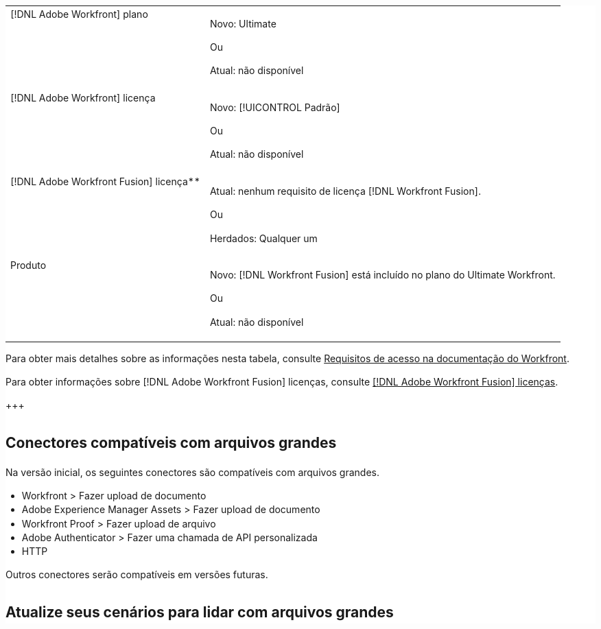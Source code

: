 <table style="table-layout:auto">
 <col> 
 <col> 
 <tbody> 
  <tr> 
   <td role="rowheader">[!DNL Adobe Workfront] plano</td>
   <td> <p>Novo: Ultimate</p> <p>Ou</p> <p>Atual: não disponível</p></td> 
  </tr> 
  <tr data-mc-conditions=""> 
   <td role="rowheader">[!DNL Adobe Workfront] licença</td> 
   <td> <p>Novo: [!UICONTROL Padrão]</p><p>Ou</p><p>Atual: não disponível</p> </td> 
  </tr> 
  <tr> 
   <td role="rowheader">[!DNL Adobe Workfront Fusion] licença**</td> 
   <td>
   <p>Atual: nenhum requisito de licença [!DNL Workfront Fusion].</p>
   <p>Ou</p>
   <p>Herdados: Qualquer um </p>
   </td> 
  </tr> 
  <tr> 
   <td role="rowheader">Produto</td> 
   <td>
   <p>Novo: [!DNL Workfront Fusion] está incluído no plano do Ultimate Workfront.</p> <p>Ou</p>
   <p>Atual: não disponível</p>
   </td> 
  </tr>
 </tbody> 
</table>

Para obter mais detalhes sobre as informações nesta tabela, consulte [Requisitos de acesso na documentação do Workfront](/help/quicksilver/administration-and-setup/add-users/access-levels-and-object-permissions/access-level-requirements-in-documentation.md).

Para obter informações sobre [!DNL Adobe Workfront Fusion] licenças, consulte [[!DNL Adobe Workfront Fusion] licenças](../../workfront-fusion/get-started/license-automation-vs-integration.md).

+++

## Conectores compatíveis com arquivos grandes

Na versão inicial, os seguintes conectores são compatíveis com arquivos grandes.

* Workfront > Fazer upload de documento
* Adobe Experience Manager Assets > Fazer upload de documento
* Workfront Proof > Fazer upload de arquivo
* Adobe Authenticator > Fazer uma chamada de API personalizada
* HTTP

Outros conectores serão compatíveis em versões futuras.

## Atualize seus cenários para lidar com arquivos grandes
